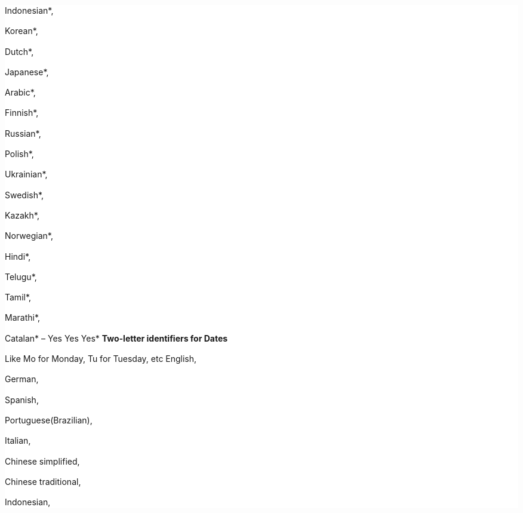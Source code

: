Indonesian*,
<p>
Korean*,
<p>
Dutch*,
<p>
Japanese*,
<p>
Arabic*,
<p>
Finnish*,
<p>
Russian*,
<p>
Polish*,
<p>
Ukrainian*,
<p>
Swedish*,
<p>
Kazakh*,
<p>
Norwegian*,
<p>
Hindi*,
<p>
Telugu*,
<p>
Tamil*,
<p>
Marathi*,
<p>
Catalan*
   </td>
   <td>–
   </td>
   <td>Yes
   </td>
   <td>Yes
   </td>
   <td>Yes*
   </td>
  </tr>
  <tr>
   <td><strong>Two-letter identifiers for Dates</strong>
<p>
Like Mo for Monday, Tu for Tuesday, etc
   </td>
   <td>English,
<p>
German,
<p>
Spanish,
<p>
Portuguese(Brazilian),
<p>
Italian,
<p>
Chinese simplified,
<p>
Chinese traditional,
<p>
Indonesian,
<p>
